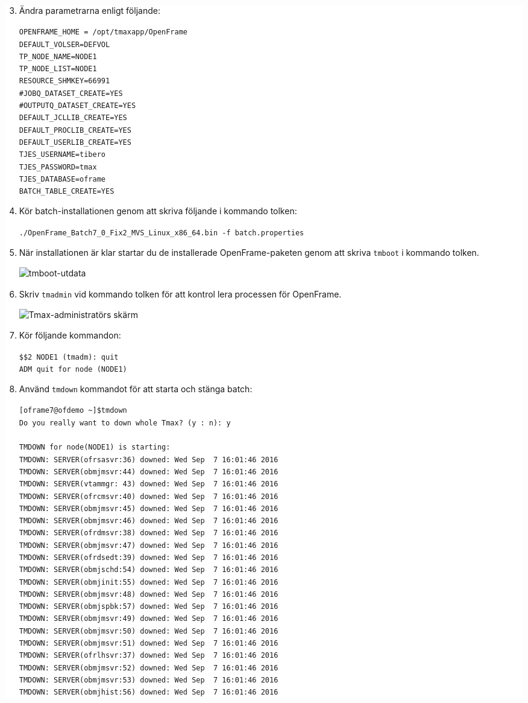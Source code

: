 3. Ändra parametrarna enligt följande:

     ```
     OPENFRAME_HOME = /opt/tmaxapp/OpenFrame
     DEFAULT_VOLSER=DEFVOL 
     TP_NODE_NAME=NODE1 
     TP_NODE_LIST=NODE1 
     RESOURCE_SHMKEY=66991 
     #JOBQ_DATASET_CREATE=YES 
     #OUTPUTQ_DATASET_CREATE=YES 
     DEFAULT_JCLLIB_CREATE=YES 
     DEFAULT_PROCLIB_CREATE=YES 
     DEFAULT_USERLIB_CREATE=YES 
     TJES_USERNAME=tibero 
     TJES_PASSWORD=tmax 
     TJES_DATABASE=oframe 
     BATCH_TABLE_CREATE=YES
     ```

4. Kör batch-installationen genom att skriva följande i kommando tolken:

     ```
     ./OpenFrame_Batch7_0_Fix2_MVS_Linux_x86_64.bin -f batch.properties
     ```

5. När installationen är klar startar du de installerade OpenFrame-paketen genom att skriva `tmboot` i kommando tolken.

    ![tmboot-utdata](media/tmboot-01.png)

6. Skriv `tmadmin` vid kommando tolken för att kontrol lera processen för OpenFrame.

    ![Tmax-administratörs skärm](media/tmadmin-01.png)

7. Kör följande kommandon:

     ```
     $$2 NODE1 (tmadm): quit 
     ADM quit for node (NODE1)
     ```

8. Använd `tmdown` kommandot för att starta och stänga batch:

     ```
     [oframe7@ofdemo ~]$tmdown
     Do you really want to down whole Tmax? (y : n): y

     TMDOWN for node(NODE1) is starting: 
     TMDOWN: SERVER(ofrsasvr:36) downed: Wed Sep  7 16:01:46 2016 
     TMDOWN: SERVER(obmjmsvr:44) downed: Wed Sep  7 16:01:46 2016
     TMDOWN: SERVER(vtammgr: 43) downed: Wed Sep  7 16:01:46 2016 
     TMDOWN: SERVER(ofrcmsvr:40) downed: Wed Sep  7 16:01:46 2016 
     TMDOWN: SERVER(obmjmsvr:45) downed: Wed Sep  7 16:01:46 2016 
     TMDOWN: SERVER(obmjmsvr:46) downed: Wed Sep  7 16:01:46 2016 
     TMDOWN: SERVER(ofrdmsvr:38) downed: Wed Sep  7 16:01:46 2016 
     TMDOWN: SERVER(obmjmsvr:47) downed: Wed Sep  7 16:01:46 2016 
     TMDOWN: SERVER(ofrdsedt:39) downed: Wed Sep  7 16:01:46 2016 
     TMDOWN: SERVER(obmjschd:54) downed: Wed Sep  7 16:01:46 2016 
     TMDOWN: SERVER(obmjinit:55) downed: Wed Sep  7 16:01:46 2016 
     TMDOWN: SERVER(obmjmsvr:48) downed: Wed Sep  7 16:01:46 2016 
     TMDOWN: SERVER(obmjspbk:57) downed: Wed Sep  7 16:01:46 2016 
     TMDOWN: SERVER(obmjmsvr:49) downed: Wed Sep  7 16:01:46 2016 
     TMDOWN: SERVER(obmjmsvr:50) downed: Wed Sep  7 16:01:46 2016 
     TMDOWN: SERVER(obmjmsvr:51) downed: Wed Sep  7 16:01:46 2016 
     TMDOWN: SERVER(ofrlhsvr:37) downed: Wed Sep  7 16:01:46 2016 
     TMDOWN: SERVER(obmjmsvr:52) downed: Wed Sep  7 16:01:46 2016 
     TMDOWN: SERVER(obmjmsvr:53) downed: Wed Sep  7 16:01:46 2016 
     TMDOWN: SERVER(obmjhist:56) downed: Wed Sep  7 16:01:46 2016 